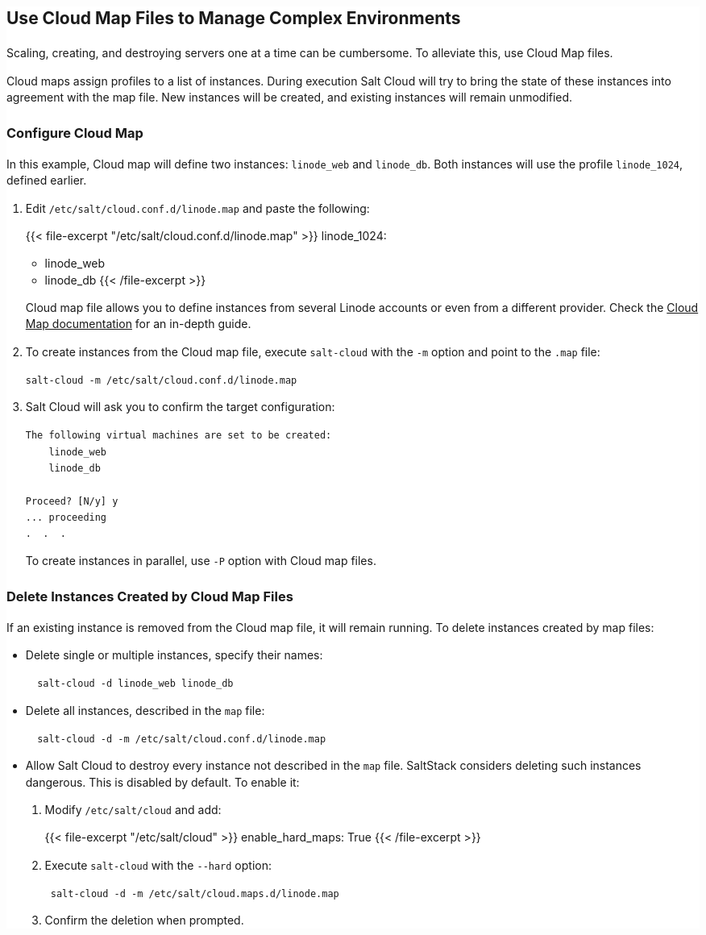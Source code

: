 ## Use Cloud Map Files to Manage Complex Environments

Scaling, creating, and destroying servers one at a time can be cumbersome. To alleviate this, use Cloud Map files.

Cloud maps assign profiles to a list of instances. During execution Salt Cloud will try to bring the state of these instances into agreement with the map file. New instances will be created, and existing instances will remain unmodified.

### Configure Cloud Map

In this example, Cloud map will define two instances: `linode_web` and `linode_db`. Both instances will use the profile `linode_1024`, defined earlier.

1.  Edit `/etc/salt/cloud.conf.d/linode.map` and paste the following:

    {{< file-excerpt "/etc/salt/cloud.conf.d/linode.map" >}}
linode_1024:
    - linode_web
    - linode_db
{{< /file-excerpt >}}

    Cloud map file allows you to define instances from several Linode accounts or even from a different provider. Check the [Cloud Map documentation](https://docs.saltstack.com/en/latest/topics/cloud/map.html) for an in-depth guide.

2.  To create instances from the Cloud map file, execute `salt-cloud` with the `-m` option and point to the `.map` file:

        salt-cloud -m /etc/salt/cloud.conf.d/linode.map

3.  Salt Cloud will ask you to confirm the target configuration:

        The following virtual machines are set to be created:
            linode_web
            linode_db

        Proceed? [N/y] y
        ... proceeding
        .  .  .

    To create instances in parallel, use `-P` option with Cloud map files.

### Delete Instances Created by Cloud Map Files

If an existing instance is removed from the Cloud map file, it will remain running. To delete instances created by map files:

* Delete single or multiple instances, specify their names:

        salt-cloud -d linode_web linode_db

* Delete all instances, described in the `map` file:

        salt-cloud -d -m /etc/salt/cloud.conf.d/linode.map

* Allow Salt Cloud to destroy every instance not described in the `map` file. SaltStack considers deleting such instances dangerous. This is disabled by default. To enable it:

    1. Modify `/etc/salt/cloud` and add:

        {{< file-excerpt "/etc/salt/cloud" >}}
enable_hard_maps: True
{{< /file-excerpt >}}

    2. Execute `salt-cloud` with the `--hard` option:

            salt-cloud -d -m /etc/salt/cloud.maps.d/linode.map

    3. Confirm the deletion when prompted.
